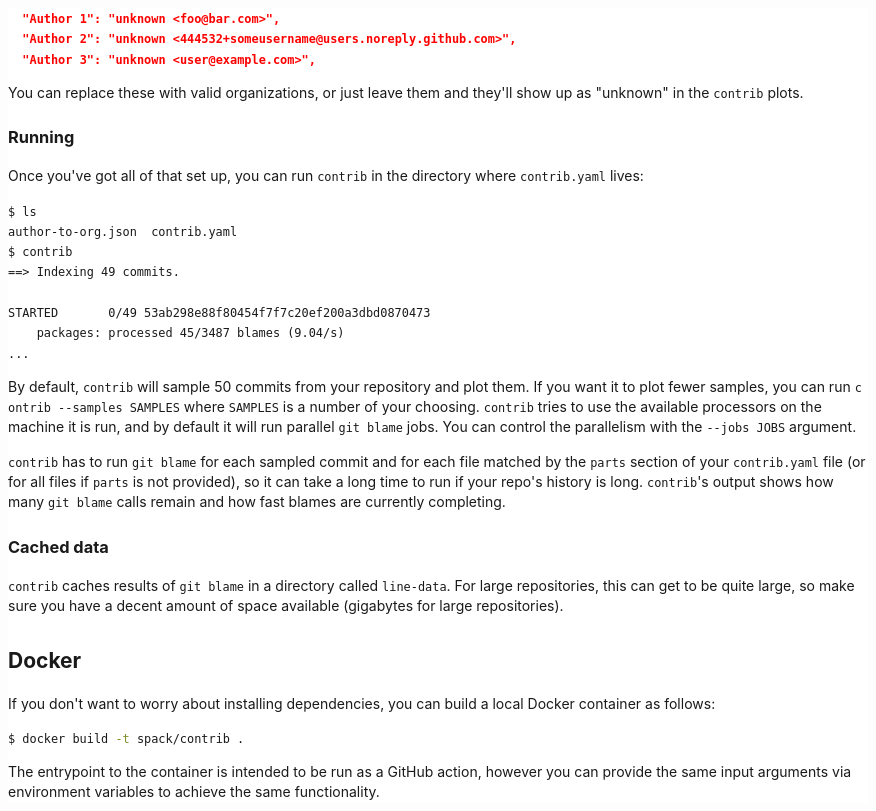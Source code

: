 ```json
  "Author 1": "unknown <foo@bar.com>",
  "Author 2": "unknown <444532+someusername@users.noreply.github.com>",
  "Author 3": "unknown <user@example.com>",
```

You can replace these with valid organizations, or just leave them and
they'll show up as "unknown" in the `contrib`  plots.

### Running

Once you've got all of that set up, you can run `contrib` in the
directory where `contrib.yaml` lives:

```console
$ ls
author-to-org.json  contrib.yaml
$ contrib
==> Indexing 49 commits.

STARTED       0/49 53ab298e88f80454f7f7c20ef200a3dbd0870473
    packages: processed 45/3487 blames (9.04/s)
...
```

By default, `contrib` will sample 50 commits from your repository and
plot them.  If you want it to plot fewer samples, you can run `contrib
--samples SAMPLES` where `SAMPLES` is a number of your choosing.
`contrib` tries to use the available processors on the machine it is
run, and by default it will run parallel `git blame` jobs.  You can
control the parallelism with the `--jobs JOBS` argument.

`contrib` has to run `git blame` for each sampled commit and for each
file matched by the `parts` section of your `contrib.yaml` file (or for
all files if `parts` is not provided), so it can take a long time to run
if your repo's history is long.  `contrib`'s output shows how many `git
blame` calls remain and how fast blames are currently completing.

### Cached data

`contrib` caches results of `git blame` in a directory called
`line-data`.  For large repositories, this can get to be quite large, so
make sure you have a decent amount of space available (gigabytes for
large repositories).

## Docker

If you don't want to worry about installing dependencies, you can
build a local Docker container as follows:

```bash
$ docker build -t spack/contrib .
```

The entrypoint to the container is intended to be run as a GitHub action,
however you can provide the same input arguments via environment
variables to achieve the same functionality.
